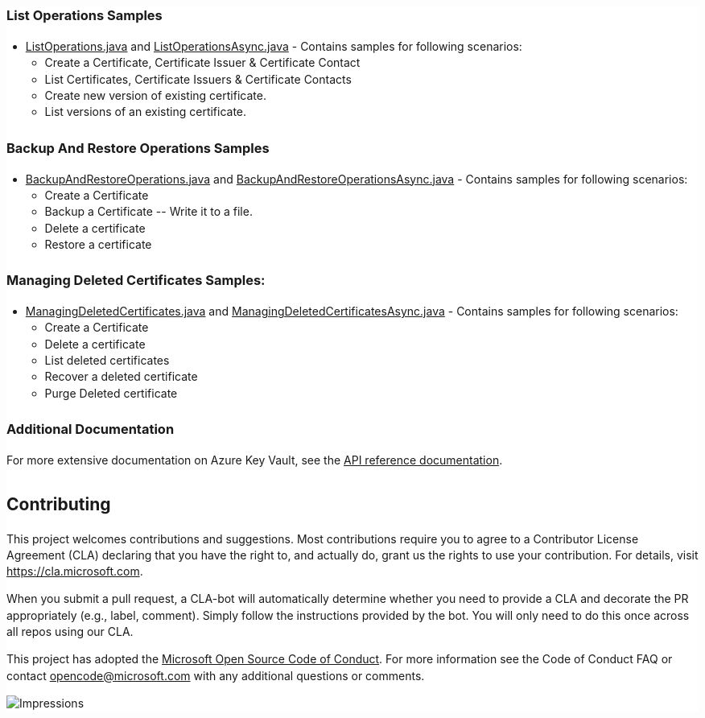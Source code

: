 ### List Operations Samples
* [ListOperations.java][sample_list] and [ListOperationsAsync.java][sample_listAsync] - Contains samples for following scenarios:
    * Create a Certificate, Certificate Issuer & Certificate Contact
    * List Certificates, Certificate Issuers & Certificate Contacts
    * Create new version of existing certificate.
    * List versions of an existing certificate.

### Backup And Restore Operations Samples
* [BackupAndRestoreOperations.java][sample_BackupRestore] and [BackupAndRestoreOperationsAsync.java][sample_BackupRestoreAsync] - Contains samples for following scenarios:
    * Create a Certificate
    * Backup a Certificate -- Write it to a file.
    * Delete a certificate
    * Restore a certificate

### Managing Deleted Certificates Samples:
* [ManagingDeletedCertificates.java][sample_ManageDeleted] and [ManagingDeletedCertificatesAsync.java][sample_ManageDeletedAsync] - Contains samples for following scenarios:
    * Create a Certificate
    * Delete a certificate
    * List deleted certificates
    * Recover a deleted certificate
    * Purge Deleted certificate

###  Additional Documentation
For more extensive documentation on Azure Key Vault, see the [API reference documentation][azkeyvault_rest].

## Contributing
This project welcomes contributions and suggestions. Most contributions require you to agree to a Contributor License Agreement (CLA) declaring that you have the right to, and actually do, grant us the rights to use your contribution. For details, visit https://cla.microsoft.com.

When you submit a pull request, a CLA-bot will automatically determine whether you need to provide a CLA and decorate the PR appropriately (e.g., label, comment). Simply follow the instructions provided by the bot. You will only need to do this once across all repos using our CLA.

This project has adopted the [Microsoft Open Source Code of Conduct](https://opensource.microsoft.com/codeofconduct/). For more information see the Code of Conduct FAQ or contact opencode@microsoft.com with any additional questions or comments.


[source_code]:  src
[api_documentation]: https://azure.github.io/azure-sdk-for-java/track2reports/index.html
[azkeyvault_docs]: https://docs.microsoft.com/azure/key-vault/
[azure_identity]: https://github.com/Azure/azure-sdk-for-java/tree/master/identity/client
[maven]: https://maven.apache.org/
[azure_subscription]: https://azure.microsoft.com/
[azure_keyvault]: https://docs.microsoft.com/azure/key-vault/quick-create-portal
[azure_cli]: https://docs.microsoft.com/cli/azure
[rest_api]: https://docs.microsoft.com/rest/api/keyvault/
[azkeyvault_rest]: https://docs.microsoft.com/rest/api/keyvault/
[azure_create_application_in_portal]:https://docs.microsoft.com/azure/active-directory/develop/howto-create-service-principal-portal
[azure_keyvault_cli]:https://docs.microsoft.com/azure/key-vault/quick-create-cli
[azure_keyvault_cli_full]:https://docs.microsoft.com/cli/azure/keyvault?view=azure-cli-latest
[certificates_samples]: src/samples/java/com/azure/security/keyvault/certificates
[sample_helloWorld]: src/samples/java/com/azure/security/keyvault/certificates/HelloWorld.java
[sample_helloWorldAsync]: src/samples/java/com/azure/security/keyvault/certificates/HelloWorldAsync.java
[sample_list]: src/samples/java/com/azure/security/keyvault/certificates/ListOperations.java
[sample_listAsync]: src/samples/java/com/azure/security/keyvault/certificates/ListOperationsAsync.java
[sample_BackupRestore]: src/samples/java/com/azure/security/keyvault/certificates/BackupAndRestoreOperations.java
[sample_BackupRestoreAsync]: src/samples/java/com/azure/security/keyvault/certificates/BackupAndRestoreOperationsAsync.java
[sample_ManageDeleted]: src/samples/java/com/azure/security/keyvault/certificates/ManagingDeletedCertificates.java
[sample_ManageDeletedAsync]: src/samples/java/com/azure/security/keyvault/certificates/ManagingDeletedCertificatesAsync.java

![Impressions](https://azure-sdk-impressions.azurewebsites.net/api/impressions/azure-sdk-for-java/sdk/keyvault/azure-keyvault-certificates/README.png)
